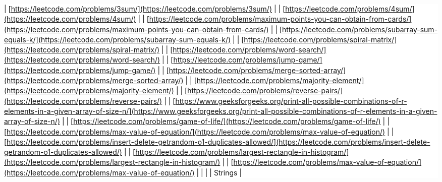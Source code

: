 | [https://leetcode.com/problems/3sum/](https://leetcode.com/problems/3sum/)                                                                                                                                                                                                                                                             |
| [](https://leetcode.com/problems/4sum/)[https://leetcode.com/problems/4sum/](https://leetcode.com/problems/4sum/)                                                                                                                                                                                                                      |
| [](https://leetcode.com/problems/maximum-points-you-can-obtain-from-cards/)[https://leetcode.com/problems/maximum-points-you-can-obtain-from-cards/](https://leetcode.com/problems/maximum-points-you-can-obtain-from-cards/)                                                                                                          |
| [](https://leetcode.com/problems/subarray-sum-equals-k/)[https://leetcode.com/problems/subarray-sum-equals-k/](https://leetcode.com/problems/subarray-sum-equals-k/)                                                                                                                                                                   |
| [](https://leetcode.com/problems/spiral-matrix/)[https://leetcode.com/problems/spiral-matrix/](https://leetcode.com/problems/spiral-matrix/)                                                                                                                                                                                           |
| [](https://leetcode.com/problems/word-search/)[https://leetcode.com/problems/word-search/](https://leetcode.com/problems/word-search/)                                                                                                                                                                                                 |
| [](https://leetcode.com/problems/jump-game/)[https://leetcode.com/problems/jump-game/](https://leetcode.com/problems/jump-game/)                                                                                                                                                                                                       |
| [https://leetcode.com/problems/merge-sorted-array/](https://leetcode.com/problems/merge-sorted-array/)                                                                                                                                                                                                                                 |
| [https://leetcode.com/problems/majority-element/](https://leetcode.com/problems/majority-element/)                                                                                                                                                                                                                                     |
| [https://leetcode.com/problems/reverse-pairs/](https://leetcode.com/problems/reverse-pairs/)                                                                                                                                                                                                                                           |
| [https://www.geeksforgeeks.org/print-all-possible-combinations-of-r-elements-in-a-given-array-of-size-n/](https://www.geeksforgeeks.org/print-all-possible-combinations-of-r-elements-in-a-given-array-of-size-n/)                                                                                                                     |
| [https://leetcode.com/problems/game-of-life/](https://leetcode.com/problems/game-of-life/)                                                                                                                                                                                                                                             |
| [](https://leetcode.com/problems/max-value-of-equation/)[https://leetcode.com/problems/max-value-of-equation/](https://leetcode.com/problems/max-value-of-equation/)                                                                                                                                                                   |
| [](https://leetcode.com/problems/insert-delete-getrandom-o1-duplicates-allowed/)[https://leetcode.com/problems/insert-delete-getrandom-o1-duplicates-allowed/](https://leetcode.com/problems/insert-delete-getrandom-o1-duplicates-allowed/)                                                                                           |
| [](https://leetcode.com/problems/largest-rectangle-in-histogram/)[https://leetcode.com/problems/largest-rectangle-in-histogram/](https://leetcode.com/problems/largest-rectangle-in-histogram/)                                                                                                                                        |
| [](https://leetcode.com/problems/max-value-of-equation/)[https://leetcode.com/problems/max-value-of-equation/](https://leetcode.com/problems/max-value-of-equation/)                                                                                                                                                                   |
|                                                                                                                                                                                                                                                                                                                                        |
| Strings                                                                                                                                                                                                                                                                                                                                |